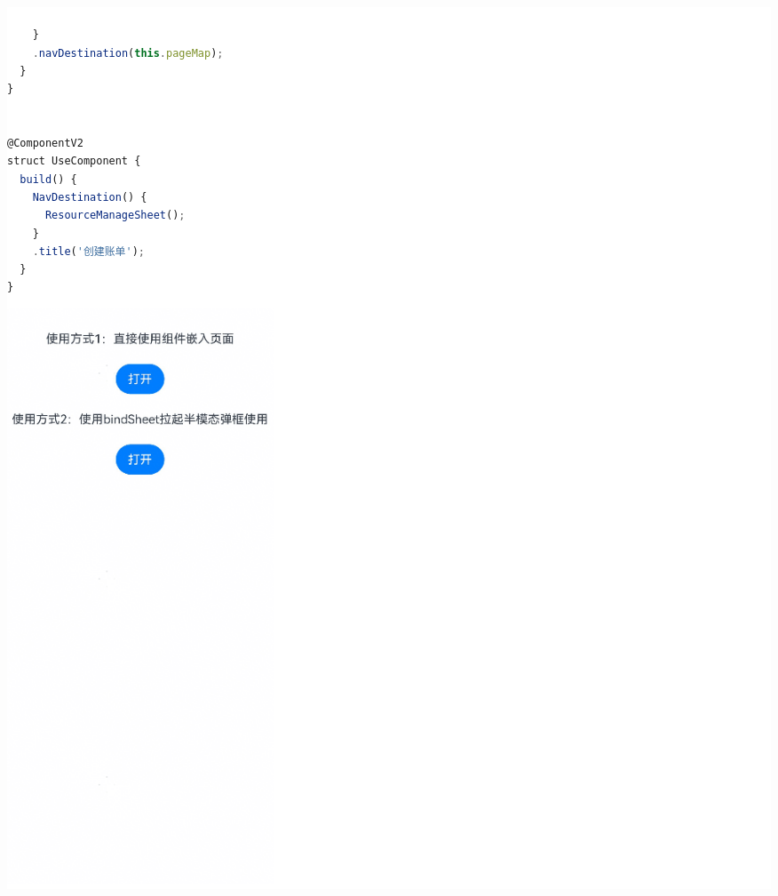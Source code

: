    ```ts

       }
       .navDestination(this.pageMap);
     }
   }


   @ComponentV2
   struct UseComponent {
     build() {
       NavDestination() {
         ResourceManageSheet();
       }
       .title('创建账单');
     }
   }

   ```

<img src="snapshots/ResourceManageSheetDisplay.gif" alt="ResourceManageSheetDisplay" width="300">
